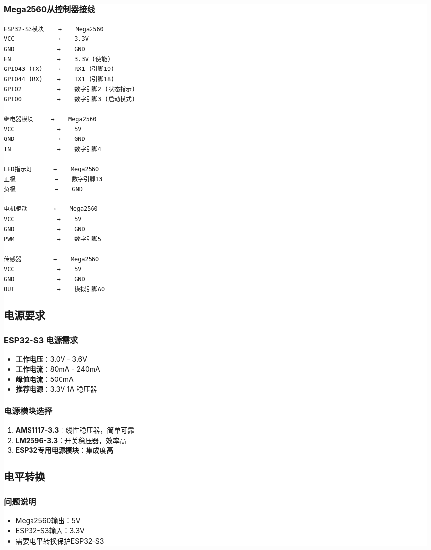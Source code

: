 ### Mega2560从控制器接线
```
ESP32-S3模块    →    Mega2560
VCC            →    3.3V
GND            →    GND
EN             →    3.3V (使能)
GPIO43 (TX)    →    RX1 (引脚19)
GPIO44 (RX)    →    TX1 (引脚18)
GPIO2          →    数字引脚2 (状态指示)
GPIO0          →    数字引脚3 (启动模式)

继电器模块     →    Mega2560
VCC            →    5V
GND            →    GND
IN             →    数字引脚4

LED指示灯      →    Mega2560
正极           →    数字引脚13
负极           →    GND

电机驱动       →    Mega2560
VCC            →    5V
GND            →    GND
PWM            →    数字引脚5

传感器         →    Mega2560
VCC            →    5V
GND            →    GND
OUT            →    模拟引脚A0
```

## 电源要求

### ESP32-S3 电源需求
- **工作电压**：3.0V - 3.6V
- **工作电流**：80mA - 240mA
- **峰值电流**：500mA
- **推荐电源**：3.3V 1A 稳压器

### 电源模块选择
1. **AMS1117-3.3**：线性稳压器，简单可靠
2. **LM2596-3.3**：开关稳压器，效率高
3. **ESP32专用电源模块**：集成度高

## 电平转换

### 问题说明
- Mega2560输出：5V
- ESP32-S3输入：3.3V
- 需要电平转换保护ESP32-S3
